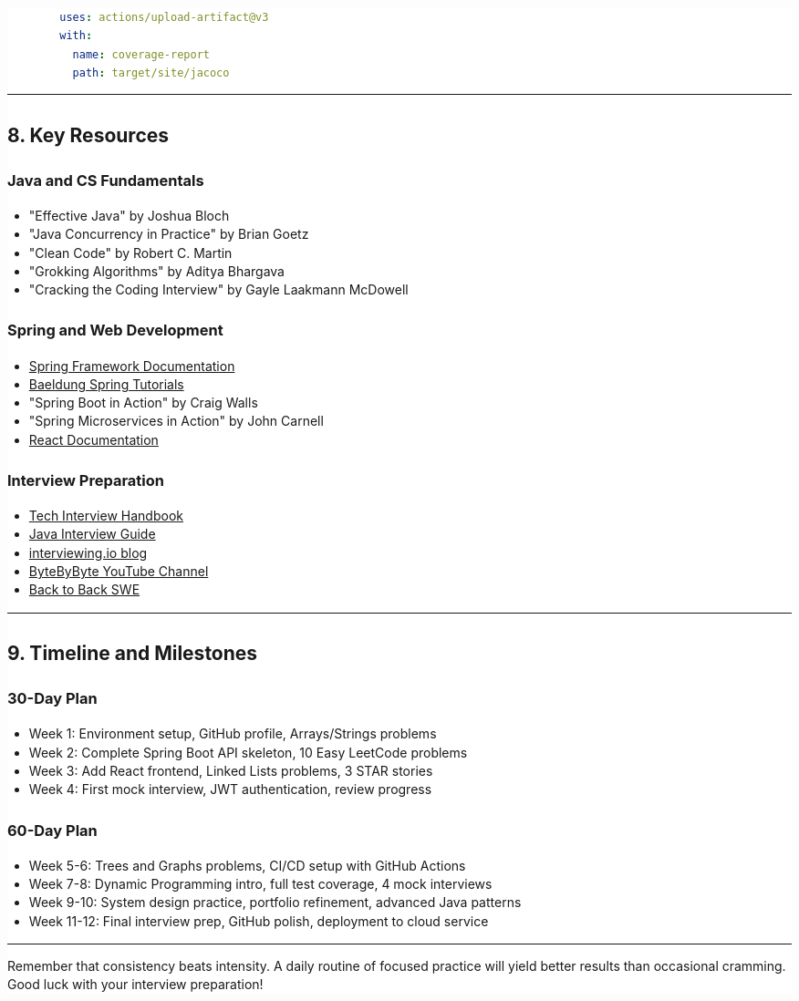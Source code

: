 ```yaml
        uses: actions/upload-artifact@v3
        with:
          name: coverage-report
          path: target/site/jacoco
```

---

## 8. Key Resources

### Java and CS Fundamentals

- "Effective Java" by Joshua Bloch
- "Java Concurrency in Practice" by Brian Goetz
- "Clean Code" by Robert C. Martin
- "Grokking Algorithms" by Aditya Bhargava
- "Cracking the Coding Interview" by Gayle Laakmann McDowell

### Spring and Web Development

- [Spring Framework Documentation](https://docs.spring.io/spring-framework/docs/current/reference/html/)
- [Baeldung Spring Tutorials](https://www.baeldung.com/)
- "Spring Boot in Action" by Craig Walls
- "Spring Microservices in Action" by John Carnell
- [React Documentation](https://react.dev/learn)

### Interview Preparation

- [Tech Interview Handbook](https://www.techinterviewhandbook.org/)
- [Java Interview Guide](https://www.java67.com/2018/05/top-75-programming-interview-questions-answers.html)
- [interviewing.io blog](https://interviewing.io/blog)
- [ByteByByte YouTube Channel](https://www.youtube.com/c/ByteByByte)
- [Back to Back SWE](https://www.youtube.com/c/BackToBackSWE)

---

## 9. Timeline and Milestones

### 30-Day Plan

- Week 1: Environment setup, GitHub profile, Arrays/Strings problems
- Week 2: Complete Spring Boot API skeleton, 10 Easy LeetCode problems
- Week 3: Add React frontend, Linked Lists problems, 3 STAR stories
- Week 4: First mock interview, JWT authentication, review progress

### 60-Day Plan

- Week 5-6: Trees and Graphs problems, CI/CD setup with GitHub Actions
- Week 7-8: Dynamic Programming intro, full test coverage, 4 mock interviews
- Week 9-10: System design practice, portfolio refinement, advanced Java patterns
- Week 11-12: Final interview prep, GitHub polish, deployment to cloud service

---

Remember that consistency beats intensity. A daily routine of focused practice will yield better results than occasional cramming. Good luck with your interview preparation!
